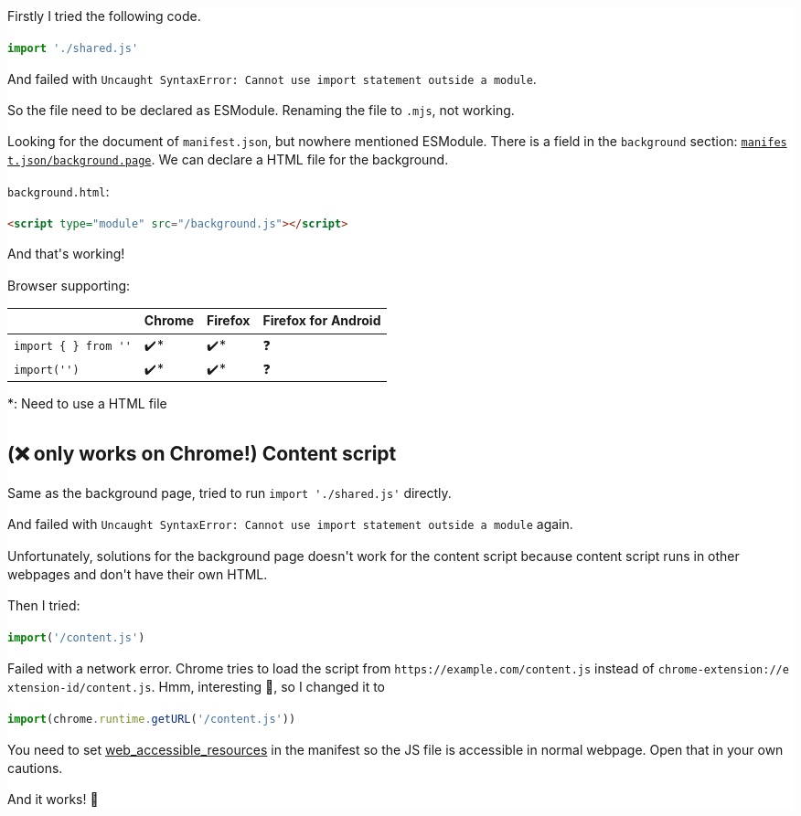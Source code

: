 Firstly I tried the following code.

```ts
import './shared.js'
```

And failed with `Uncaught SyntaxError: Cannot use import statement outside a module`.

So the file need to be declared as ESModule. Renaming the file to `.mjs`, not working.

Looking for the document of `manifest.json`, but nowhere mentioned ESModule.
There is a field in the `background` section: [`manifest.json/background.page`](https://developer.mozilla.org/en-US/docs/Mozilla/Add-ons/WebExtensions/manifest.json/background). We can declare a HTML file for the background.

`background.html`:

```html
<script type="module" src="/background.js"></script>
```

And that's working!

Browser supporting:

|                      | Chrome | Firefox | Firefox for Android |
| -------------------- | ------ | ------- | ------------------- |
| `import { } from ''` | ✔️\*   | ✔️\*    | ❓                  |
| `import('')`         | ✔️\*   | ✔️\*    | ❓                  |

\*: Need to use a HTML file

## (❌ only works on Chrome!) Content script

Same as the background page, tried to run `import './shared.js'` directly.

And failed with `Uncaught SyntaxError: Cannot use import statement outside a module` again.

Unfortunately, solutions for the background page doesn't work for the content script because content script runs in other webpages and don't have their own HTML.

Then I tried:

```ts
import('/content.js')
```

Failed with a network error. Chrome tries to load the script from `https://example.com/content.js` instead of `chrome-extension://extension-id/content.js`. Hmm, interesting 🤔, so I changed it to

```ts
import(chrome.runtime.getURL('/content.js'))
```

You need to set [web_accessible_resources](https://developer.mozilla.org/en-US/docs/Mozilla/Add-ons/WebExtensions/manifest.json/web_accessible_resources) in the manifest so the JS file is accessible in normal webpage. Open that in your own cautions.

And it works! 🎇
